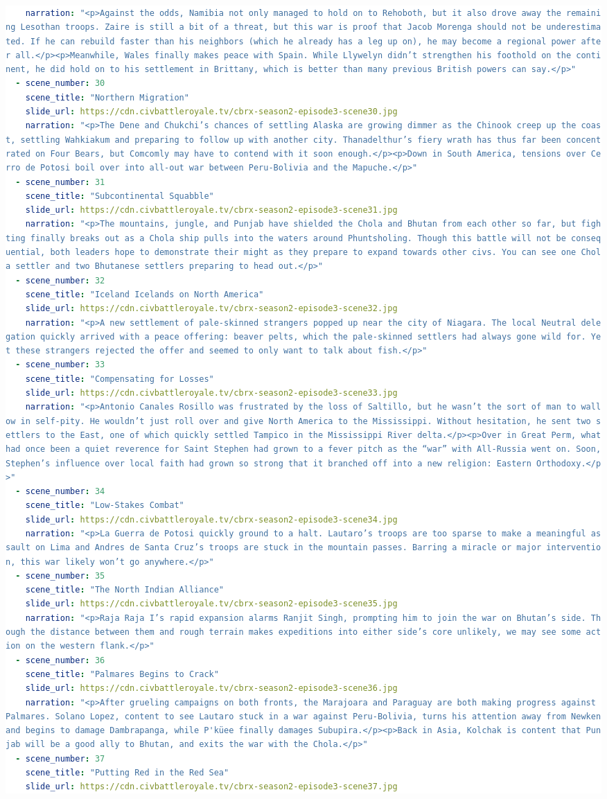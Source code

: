 ```yaml
    narration: "<p>Against the odds, Namibia not only managed to hold on to Rehoboth, but it also drove away the remaining Lesothan troops. Zaire is still a bit of a threat, but this war is proof that Jacob Morenga should not be underestimated. If he can rebuild faster than his neighbors (which he already has a leg up on), he may become a regional power after all.</p><p>Meanwhile, Wales finally makes peace with Spain. While Llywelyn didn’t strengthen his foothold on the continent, he did hold on to his settlement in Brittany, which is better than many previous British powers can say.</p>"
  - scene_number: 30
    scene_title: "Northern Migration"
    slide_url: https://cdn.civbattleroyale.tv/cbrx-season2-episode3-scene30.jpg
    narration: "<p>The Dene and Chukchi’s chances of settling Alaska are growing dimmer as the Chinook creep up the coast, settling Wahkiakum and preparing to follow up with another city. Thanadelthur’s fiery wrath has thus far been concentrated on Four Bears, but Comcomly may have to contend with it soon enough.</p><p>Down in South America, tensions over Cerro de Potosi boil over into all-out war between Peru-Bolivia and the Mapuche.</p>"
  - scene_number: 31
    scene_title: "Subcontinental Squabble"
    slide_url: https://cdn.civbattleroyale.tv/cbrx-season2-episode3-scene31.jpg
    narration: "<p>The mountains, jungle, and Punjab have shielded the Chola and Bhutan from each other so far, but fighting finally breaks out as a Chola ship pulls into the waters around Phuntsholing. Though this battle will not be consequential, both leaders hope to demonstrate their might as they prepare to expand towards other civs. You can see one Chola settler and two Bhutanese settlers preparing to head out.</p>"
  - scene_number: 32
    scene_title: "Iceland Icelands on North America"
    slide_url: https://cdn.civbattleroyale.tv/cbrx-season2-episode3-scene32.jpg
    narration: "<p>A new settlement of pale-skinned strangers popped up near the city of Niagara. The local Neutral delegation quickly arrived with a peace offering: beaver pelts, which the pale-skinned settlers had always gone wild for. Yet these strangers rejected the offer and seemed to only want to talk about fish.</p>"
  - scene_number: 33
    scene_title: "Compensating for Losses"
    slide_url: https://cdn.civbattleroyale.tv/cbrx-season2-episode3-scene33.jpg
    narration: "<p>Antonio Canales Rosillo was frustrated by the loss of Saltillo, but he wasn’t the sort of man to wallow in self-pity. He wouldn’t just roll over and give North America to the Mississippi. Without hesitation, he sent two settlers to the East, one of which quickly settled Tampico in the Mississippi River delta.</p><p>Over in Great Perm, what had once been a quiet reverence for Saint Stephen had grown to a fever pitch as the “war” with All-Russia went on. Soon, Stephen’s influence over local faith had grown so strong that it branched off into a new religion: Eastern Orthodoxy.</p>"
  - scene_number: 34
    scene_title: "Low-Stakes Combat"
    slide_url: https://cdn.civbattleroyale.tv/cbrx-season2-episode3-scene34.jpg
    narration: "<p>La Guerra de Potosi quickly ground to a halt. Lautaro’s troops are too sparse to make a meaningful assault on Lima and Andres de Santa Cruz’s troops are stuck in the mountain passes. Barring a miracle or major intervention, this war likely won’t go anywhere.</p>"
  - scene_number: 35
    scene_title: "The North Indian Alliance"
    slide_url: https://cdn.civbattleroyale.tv/cbrx-season2-episode3-scene35.jpg
    narration: "<p>Raja Raja I’s rapid expansion alarms Ranjit Singh, prompting him to join the war on Bhutan’s side. Though the distance between them and rough terrain makes expeditions into either side’s core unlikely, we may see some action on the western flank.</p>"
  - scene_number: 36
    scene_title: "Palmares Begins to Crack"
    slide_url: https://cdn.civbattleroyale.tv/cbrx-season2-episode3-scene36.jpg
    narration: "<p>After grueling campaigns on both fronts, the Marajoara and Paraguay are both making progress against Palmares. Solano Lopez, content to see Lautaro stuck in a war against Peru-Bolivia, turns his attention away from Newken and begins to damage Dambrapanga, while P'küee finally damages Subupira.</p><p>Back in Asia, Kolchak is content that Punjab will be a good ally to Bhutan, and exits the war with the Chola.</p>"
  - scene_number: 37
    scene_title: "Putting Red in the Red Sea"
    slide_url: https://cdn.civbattleroyale.tv/cbrx-season2-episode3-scene37.jpg
```